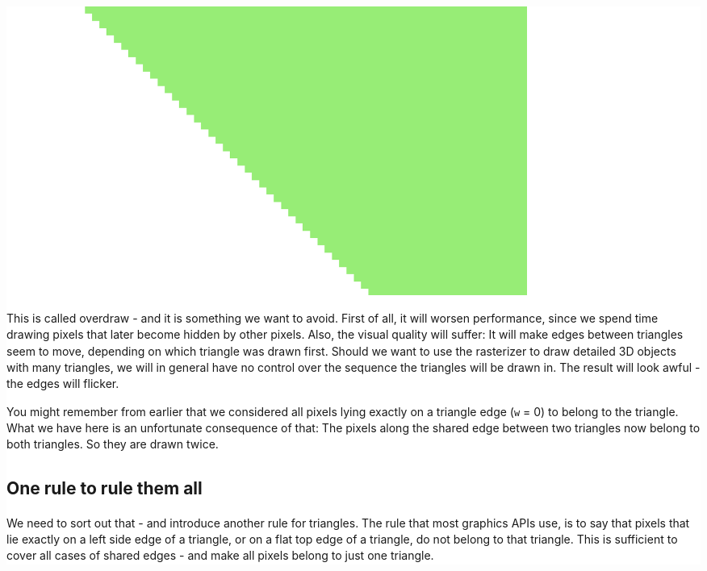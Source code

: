 <img src="images/4-overdraw.gif" width="75%">
</p>

This is called overdraw - and it is something we want to avoid. First of all, it will worsen performance, since we spend time drawing pixels that later become hidden by other pixels. Also, the visual quality will suffer: It will make edges between triangles seem to move, depending on which triangle was drawn first. Should we want to use the rasterizer to draw detailed 3D objects with many triangles, we will in general have no control over the sequence the triangles will be drawn in. The result will look awful - the edges will flicker.

You might remember from earlier that we considered all pixels lying exactly on a triangle edge (`w` = 0) to belong to the triangle. What we have here is an unfortunate consequence of that: The pixels along the shared edge between two triangles now belong to both triangles. So they are drawn twice.

## One rule to rule them all

We need to sort out that - and introduce another rule for triangles. The rule that most graphics APIs use, is to say that pixels that lie exactly on a left side edge of a triangle, or on a flat top edge of a triangle, do not belong to that triangle. This is sufficient to cover all cases of shared edges - and make all pixels belong to just one triangle.

<p align="center">